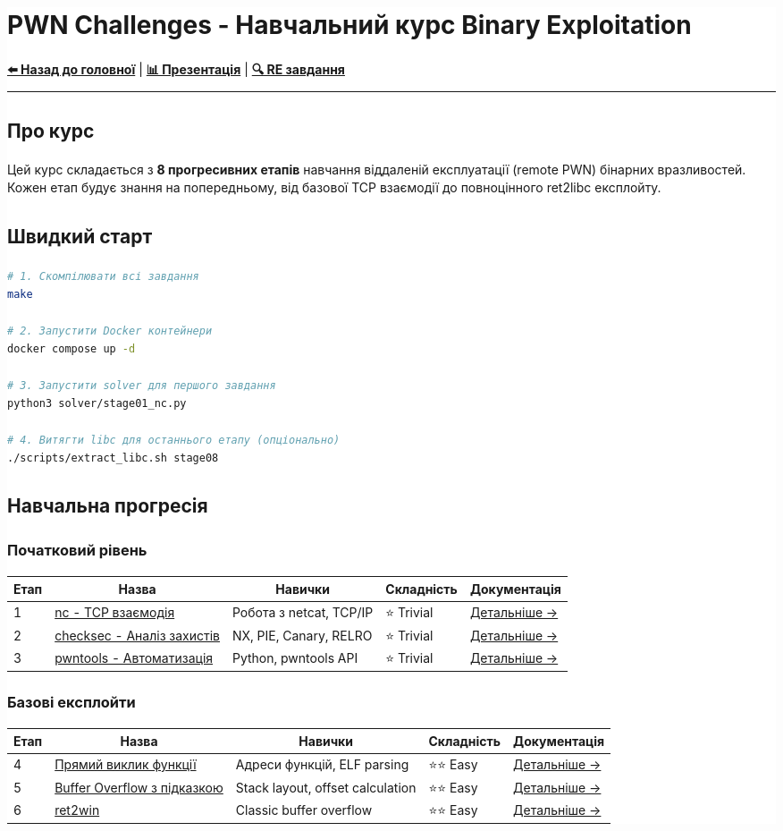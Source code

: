 # PWN Challenges - Навчальний курс Binary Exploitation

**[⬅️ Назад до головної](../README.md)** | **[📊 Презентація](../slides/)** | **[🔍 RE завдання](../re/)**

---

## Про курс

Цей курс складається з **8 прогресивних етапів** навчання віддаленій експлуатації (remote PWN) бінарних вразливостей. Кожен етап будує знання на попередньому, від базової TCP взаємодії до повноцінного ret2libc експлойту.

## Швидкий старт

```bash
# 1. Скомпілювати всі завдання
make

# 2. Запустити Docker контейнери
docker compose up -d

# 3. Запустити solver для першого завдання
python3 solver/stage01_nc.py

# 4. Витягти libc для останнього етапу (опціонально)
./scripts/extract_libc.sh stage08
```

## Навчальна прогресія

### Початковий рівень

| Етап | Назва | Навички | Складність | Документація |
|------|-------|---------|------------|--------------|
| 1 | [nc - TCP взаємодія](stage01_nc/README.md) | Робота з netcat, TCP/IP | ⭐ Trivial | [Детальніше →](stage01_nc/README.md) |
| 2 | [checksec - Аналіз захистів](stage02_checksec/README.md) | NX, PIE, Canary, RELRO | ⭐ Trivial | [Детальніше →](stage02_checksec/README.md) |
| 3 | [pwntools - Автоматизація](stage03_pwntools/README.md) | Python, pwntools API | ⭐ Trivial | [Детальніше →](stage03_pwntools/README.md) |

### Базові експлойти

| Етап | Назва | Навички | Складність | Документація |
|------|-------|---------|------------|--------------|
| 4 | [Прямий виклик функції](stage04_demo_no_offset/README.md) | Адреси функцій, ELF parsing | ⭐⭐ Easy | [Детальніше →](stage04_demo_no_offset/README.md) |
| 5 | [Buffer Overflow з підказкою](stage05_demo_with_hint/README.md) | Stack layout, offset calculation | ⭐⭐ Easy | [Детальніше →](stage05_demo_with_hint/README.md) |
| 6 | [ret2win](stage06_ret2win/README.md) | Classic buffer overflow | ⭐⭐ Easy | [Детальніше →](stage06_ret2win/README.md) |
